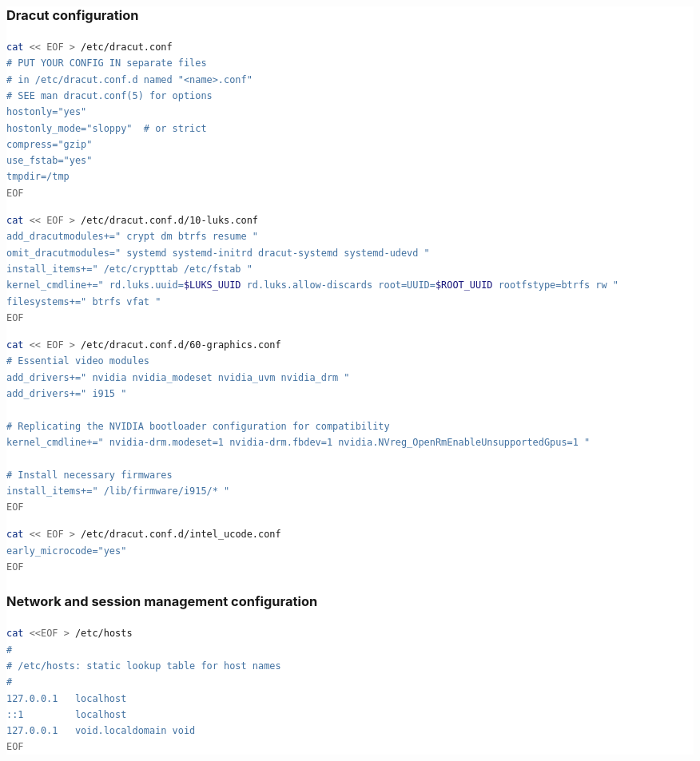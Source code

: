 ### Dracut configuration

  ```sh
cat << EOF > /etc/dracut.conf
# PUT YOUR CONFIG IN separate files
# in /etc/dracut.conf.d named "<name>.conf"
# SEE man dracut.conf(5) for options
hostonly="yes"
hostonly_mode="sloppy"	# or strict
compress="gzip"
use_fstab="yes"
tmpdir=/tmp
EOF
  ```

  ```sh
cat << EOF > /etc/dracut.conf.d/10-luks.conf
add_dracutmodules+=" crypt dm btrfs resume "
omit_dracutmodules=" systemd systemd-initrd dracut-systemd systemd-udevd "
install_items+=" /etc/crypttab /etc/fstab "
kernel_cmdline+=" rd.luks.uuid=$LUKS_UUID rd.luks.allow-discards root=UUID=$ROOT_UUID rootfstype=btrfs rw "
filesystems+=" btrfs vfat "
EOF
  ```

  ```sh
cat << EOF > /etc/dracut.conf.d/60-graphics.conf
# Essential video modules
add_drivers+=" nvidia nvidia_modeset nvidia_uvm nvidia_drm "
add_drivers+=" i915 "

# Replicating the NVIDIA bootloader configuration for compatibility
kernel_cmdline+=" nvidia-drm.modeset=1 nvidia-drm.fbdev=1 nvidia.NVreg_OpenRmEnableUnsupportedGpus=1 "

# Install necessary firmwares
install_items+=" /lib/firmware/i915/* "
EOF
  ```

  ```sh
cat << EOF > /etc/dracut.conf.d/intel_ucode.conf
early_microcode="yes"
EOF
  ```

### Network and session management configuration

  ```sh
cat <<EOF > /etc/hosts
#
# /etc/hosts: static lookup table for host names
#
127.0.0.1   localhost
::1         localhost
127.0.0.1   void.localdomain void
EOF
  ```
